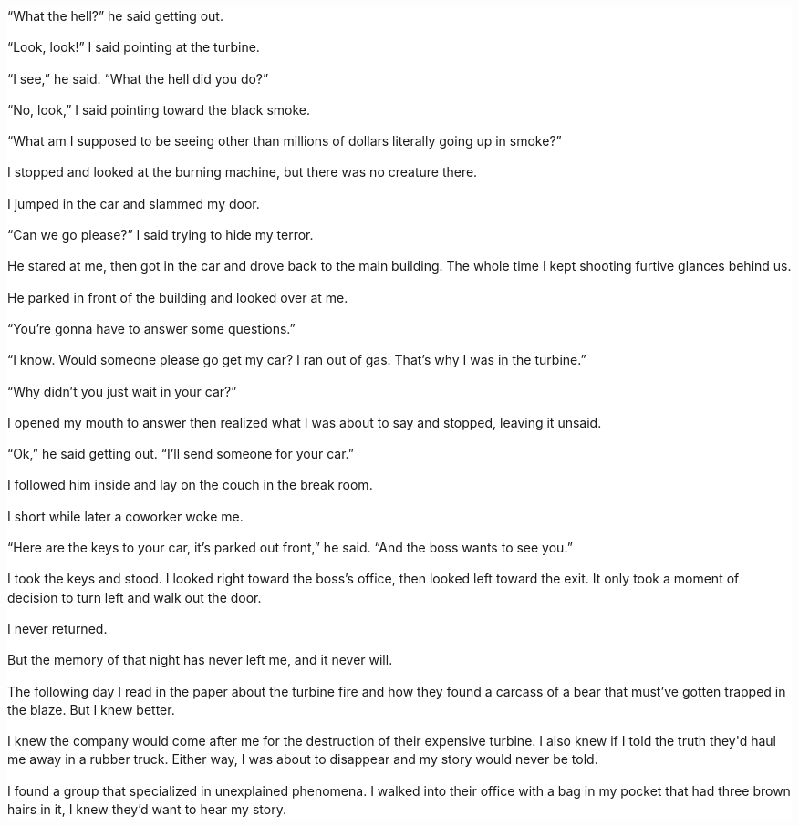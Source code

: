 “What the hell?” he said getting out.

“Look, look!” I said pointing at the turbine.

“I see,” he said. “What the hell did you do?”

“No, look,” I said pointing toward the black smoke. 

“What am I supposed to be seeing other than millions of dollars literally going up in smoke?”

I stopped and looked at the burning machine, but there was no creature there.

I jumped in the car and slammed my door.

“Can we go please?” I said trying to hide my terror.

He stared at me, then got in the car and drove back to the main building. The whole time I kept shooting furtive glances behind us.

He parked in front of the building and looked over at me.

“You’re gonna have to answer some questions.”

“I know. Would someone please go get my car? I ran out of gas. That’s why I was in the turbine.”

“Why didn’t you just wait in your car?”

I opened my mouth to answer then realized what I was about to say and stopped, leaving it unsaid.

“Ok,” he said getting out. “I’ll send someone for your car.”

I followed him inside and lay on the couch in the break room.

I short while later a coworker woke me.

“Here are the keys to your car, it’s parked out front,” he said. “And the boss wants to see you.”

I took the keys and stood. I looked right toward the boss’s office, then looked left toward the exit. It only took a moment of decision to turn left and walk out the door.

I never returned.

But the memory of that night has never left me, and it never will.

The following day I read in the paper about the turbine fire and how they found a carcass of a bear that must’ve gotten trapped in the blaze. But I knew better. 

I knew the company would come after me for the destruction of their expensive turbine. I also knew if I told the truth they'd haul me away in a rubber truck. Either way, I was about to disappear and my story would never be told. 

I found a group that specialized in unexplained phenomena. I walked into their office with a bag in my pocket that had three brown hairs in it, I knew they’d want to hear my story.